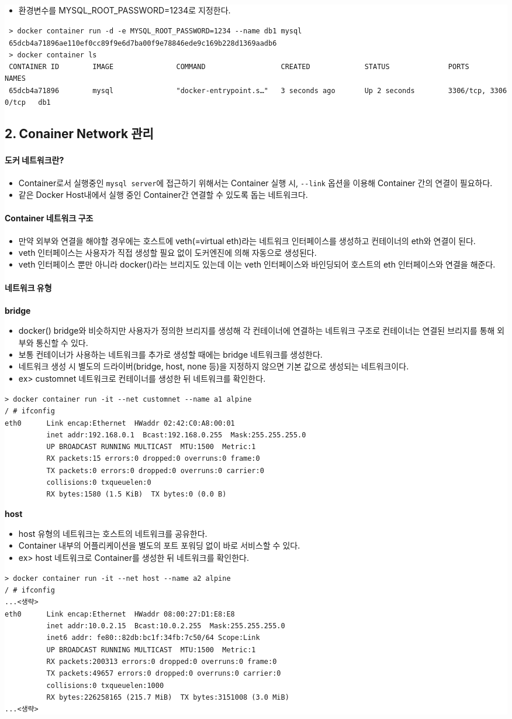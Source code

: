 - 환경변수를 MYSQL_ROOT_PASSWORD=1234로 지정한다.

```
 > docker container run -d -e MYSQL_ROOT_PASSWORD=1234 --name db1 mysql
 65dcb4a71896ae110ef0cc89f9e6d7ba00f9e78846ede9c169b228d1369aadb6
 > docker container ls
 CONTAINER ID        IMAGE               COMMAND                  CREATED             STATUS              PORTS                 NAMES
 65dcb4a71896        mysql               "docker-entrypoint.s…"   3 seconds ago       Up 2 seconds        3306/tcp, 33060/tcp   db1
```

## 2. Conainer Network 관리
#### **도커 네트워크란?**
- Container로서 실행중인 `mysql server`에 접근하기 위해서는 Container 실행 시, `--link` 옵션을 이용해 Container 간의 연결이 필요하다.
- 같은 Docker Host내에서 실행 중인 Container간 연결할 수 있도록 돕는 네트워크다.

#### **Container 네트워크 구조**
- 만약 외부와 연결을 해야할 경우에는 호스트에 veth(=virtual eth)라는 네트워크 인터페이스를 생성하고 컨테이너의 eth와 연결이 된다.
- veth 인터페이스는 사용자가 직접 생성할 필요 없이 도커엔진에 의해 자동으로 생성된다.
- veth 인터페이스 뿐만 아니라 docker()라는 브리지도 있는데 이는 veth 인터페이스와 바인딩되어 호스트의 eth 인터페이스와 연결을 해준다.

#### **네트워크 유형**
**bridge**
- docker() bridge와 비슷하지만 사용자가 정의한 브리지를 생성해 각 컨테이너에 연결하는 네트워크 구조로 컨테이너는 연결된 브리지를 통해 외부와 통신할 수 있다.
- 보통 컨테이너가 사용하는 네트워크를 추가로 생성할 때에는 bridge 네트워크를 생성한다.
- 네트워크 생성 시 별도의 드라이버(bridge, host, none 등)을 지정하지 않으면 기본 값으로 생성되는 네트워크이다.
- ex> customnet 네트워크로 컨테이너를 생성한 뒤 네트워크를 확인한다.

```
> docker container run -it --net customnet --name a1 alpine
/ # ifconfig
eth0      Link encap:Ethernet  HWaddr 02:42:C0:A8:00:01
          inet addr:192.168.0.1  Bcast:192.168.0.255  Mask:255.255.255.0
          UP BROADCAST RUNNING MULTICAST  MTU:1500  Metric:1
          RX packets:15 errors:0 dropped:0 overruns:0 frame:0
          TX packets:0 errors:0 dropped:0 overruns:0 carrier:0
          collisions:0 txqueuelen:0
          RX bytes:1580 (1.5 KiB)  TX bytes:0 (0.0 B)
```

**host**
- host 유형의 네트워크는 호스트의 네트워크를 공유한다.
- Container 내부의 어플리케이션을 별도의 포트 포워딩 없이 바로 서비스할 수 있다.
- ex> host 네트워크로 Container를 생성한 뒤 네트워크를 확인한다.

```
> docker container run -it --net host --name a2 alpine
/ # ifconfig
...<생략>
eth0      Link encap:Ethernet  HWaddr 08:00:27:D1:E8:E8
          inet addr:10.0.2.15  Bcast:10.0.2.255  Mask:255.255.255.0
          inet6 addr: fe80::82db:bc1f:34fb:7c50/64 Scope:Link
          UP BROADCAST RUNNING MULTICAST  MTU:1500  Metric:1
          RX packets:200313 errors:0 dropped:0 overruns:0 frame:0
          TX packets:49657 errors:0 dropped:0 overruns:0 carrier:0
          collisions:0 txqueuelen:1000
          RX bytes:226258165 (215.7 MiB)  TX bytes:3151008 (3.0 MiB)
...<생략>
```
